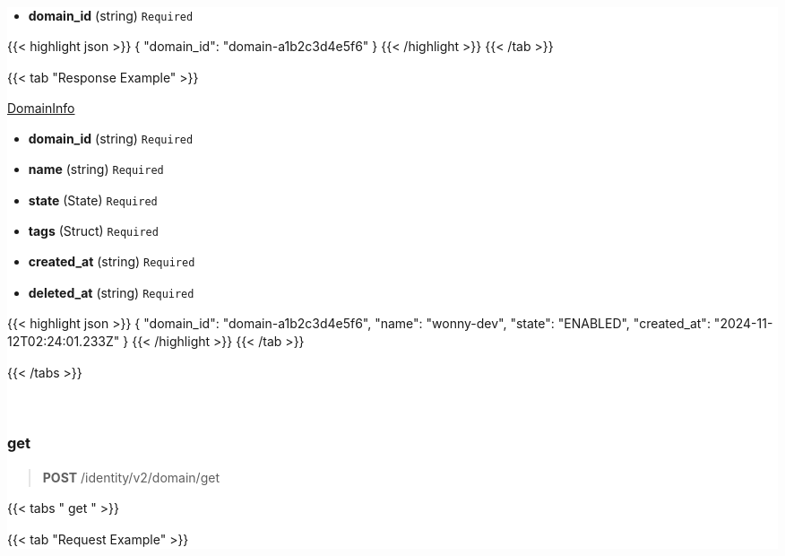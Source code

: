 * **domain_id** (string)   `Required` 





{{< highlight json >}}
{
 "domain_id": "domain-a1b2c3d4e5f6"
}
{{< /highlight >}}
{{< /tab >}}


 {{< tab "Response Example" >}}

[DomainInfo](#DOMAININFO)
* **domain_id** (string)   `Required` 

* **name** (string)   `Required` 

* **state** (State)   `Required` 

* **tags** (Struct)   `Required` 

* **created_at** (string)   `Required` 

* **deleted_at** (string)   `Required` 



{{< highlight json >}}
{
 "domain_id": "domain-a1b2c3d4e5f6",
 "name": "wonny-dev",
 "state": "ENABLED",
 "created_at": "2024-11-12T02:24:01.233Z"
}
{{< /highlight >}}
{{< /tab >}}


{{< /tabs >}}


    
<br>

### get





> **POST** /identity/v2/domain/get
>





 {{< tabs " get " >}}

 {{< tab "Request Example" >}}

